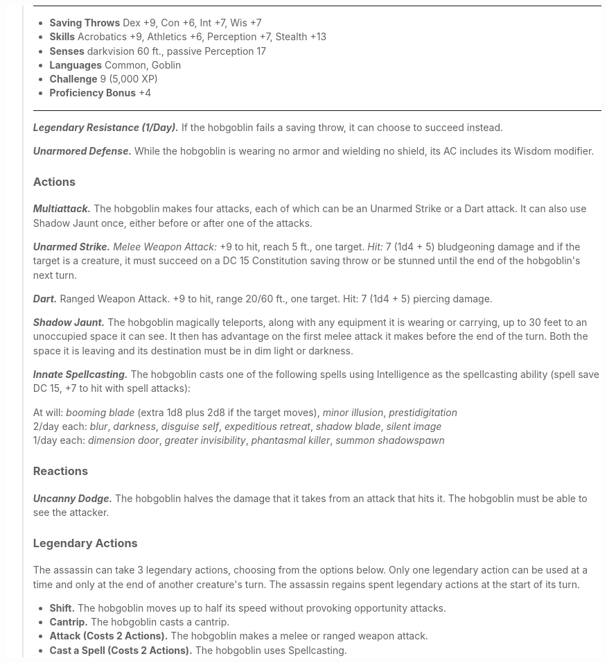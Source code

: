 >
> ---
>
> - **Saving Throws** Dex +9, Con +6, Int +7, Wis +7
> - **Skills** Acrobatics +9, Athletics +6, Perception +7, Stealth +13
> - **Senses** darkvision 60 ft., passive Perception 17
> - **Languages** Common, Goblin
> - **Challenge** 9 (5,000 XP)
> - **Proficiency Bonus** +4
>
> ---
>
> **_Legendary Resistance (1/Day)._** If the hobgoblin fails a saving throw, it can choose to succeed instead.
>
> **_Unarmored Defense._** While the hobgoblin is wearing no armor and wielding no shield, its AC includes its Wisdom modifier.
>
> ### Actions
>
> **_Multiattack._** The hobgoblin makes four attacks, each of which can be an Unarmed Strike or a Dart attack. It can also use Shadow Jaunt once, either before or after one of the attacks.
>
> **_Unarmed Strike._** _Melee Weapon Attack:_ +9 to hit, reach 5 ft., one target. _Hit:_ 7 (1d4 + 5) bludgeoning damage and if the target is a creature, it must succeed on a DC 15 Constitution saving throw or be stunned until the end of the hobgoblin's next turn.
>
> **_Dart._** Ranged Weapon Attack. +9 to hit, range 20/60 ft., one target. Hit: 7 (1d4 + 5) piercing damage.
>
> **_Shadow Jaunt._** The hobgoblin magically teleports, along with any equipment it is wearing or carrying, up to 30 feet to an unoccupied space it can see. It then has advantage on the first melee attack it makes before the end of the turn. Both the space it is leaving and its destination must be in dim light or darkness.
>
> **_Innate Spellcasting._** The hobgoblin casts one of the following spells using Intelligence as the spellcasting ability (spell save DC 15, +7 to hit with spell attacks):
>
> At will: _booming blade_ (extra 1d8 plus 2d8 if the target moves), _minor illusion_, _prestidigitation_  
> 2/day each: _blur_, _darkness_, _disguise self_, _expeditious retreat_, _shadow blade_, _silent image_  
> 1/day each: _dimension door_, _greater invisibility_, _phantasmal killer_, _summon shadowspawn_
>
> ### Reactions
>
> **_Uncanny Dodge._** The hobgoblin halves the damage that it takes from an attack that hits it. The hobgoblin must be able to see the attacker.
>
> ### Legendary Actions
>
> The assassin can take 3 legendary actions, choosing from the options below. Only one legendary action can be used at a time and only at the end of another creature's turn. The assassin regains spent legendary actions at the start of its turn.
>
> - **Shift.** The hobgoblin moves up to half its speed without provoking opportunity attacks.
> - **Cantrip.** The hobgoblin casts a cantrip.
> - **Attack (Costs 2 Actions).** The hobgoblin makes a melee or ranged weapon attack.
> - **Cast a Spell (Costs 2 Actions).** The hobgoblin uses Spellcasting.
